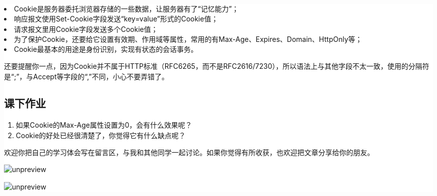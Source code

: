 <li><span class="orange">Cookie是服务器委托浏览器存储的一些数据，让服务器有了“记忆能力”；</span></li>
<li><span class="orange">响应报文使用Set-Cookie字段发送“key=value”形式的Cookie值；</span></li>
<li><span class="orange">请求报文里用Cookie字段发送多个Cookie值；</span></li>
<li><span class="orange">为了保护Cookie，还要给它设置有效期、作用域等属性，常用的有Max-Age、Expires、Domain、HttpOnly等；</span></li>
<li><span class="orange">Cookie最基本的用途是身份识别，实现有状态的会话事务。</span></li>
</ol><p>还要提醒你一点，因为Cookie并不属于HTTP标准（RFC6265，而不是RFC2616/7230），所以语法上与其他字段不太一致，使用的分隔符是“;”，与Accept等字段的“,”不同，小心不要弄错了。</p><h2>课下作业</h2><ol>
<li>如果Cookie的Max-Age属性设置为0，会有什么效果呢？</li>
<li>Cookie的好处已经很清楚了，你觉得它有什么缺点呢？</li>
</ol><p>欢迎你把自己的学习体会写在留言区，与我和其他同学一起讨论。如果你觉得有所收获，也欢迎把文章分享给你的朋友。</p><p><img src="https://static001.geekbang.org/resource/image/f0/97/f03db082760cfa8920b266ce44f52597.png?wh=1769*2877" alt="unpreview"></p><p><img src="https://static001.geekbang.org/resource/image/56/63/56d766fc04654a31536f554b8bde7b63.jpg?wh=1110*659" alt="unpreview"></p>
<style>
    ul {
      list-style: none;
      display: block;
      list-style-type: disc;
      margin-block-start: 1em;
      margin-block-end: 1em;
      margin-inline-start: 0px;
      margin-inline-end: 0px;
      padding-inline-start: 40px;
    }
    li {
      display: list-item;
      text-align: -webkit-match-parent;
    }
    ._2sjJGcOH_0 {
      list-style-position: inside;
      width: 100%;
      display: -webkit-box;
      display: -ms-flexbox;
      display: flex;
      -webkit-box-orient: horizontal;
      -webkit-box-direction: normal;
      -ms-flex-direction: row;
      flex-direction: row;
      margin-top: 26px;
      border-bottom: 1px solid rgba(233,233,233,0.6);
    }
    ._2sjJGcOH_0 ._3FLYR4bF_0 {
      width: 34px;
      height: 34px;
      -ms-flex-negative: 0;
      flex-shrink: 0;
      border-radius: 50%;
    }
    ._2sjJGcOH_0 ._36ChpWj4_0 {
      margin-left: 0.5rem;
      -webkit-box-flex: 1;
      -ms-flex-positive: 1;
      flex-grow: 1;
      padding-bottom: 20px;
    }
    ._2sjJGcOH_0 ._36ChpWj4_0 ._2zFoi7sd_0 {
      font-size: 16px;
      color: #3d464d;
      font-weight: 500;
      -webkit-font-smoothing: antialiased;
      line-height: 34px;
    }
    ._2sjJGcOH_0 ._36ChpWj4_0 ._2_QraFYR_0 {
      margin-top: 12px;
      color: #505050;